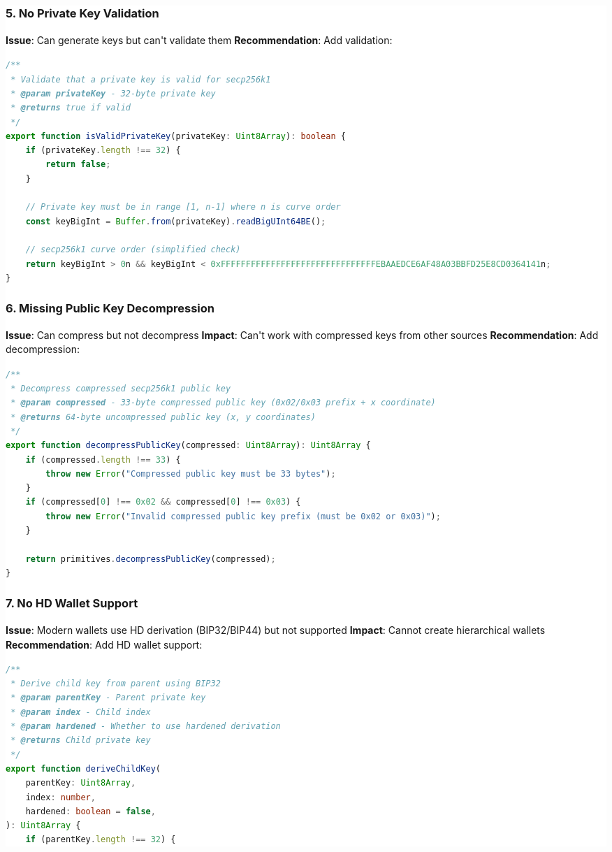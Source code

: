 ### 5. No Private Key Validation
**Issue**: Can generate keys but can't validate them
**Recommendation**: Add validation:
```typescript
/**
 * Validate that a private key is valid for secp256k1
 * @param privateKey - 32-byte private key
 * @returns true if valid
 */
export function isValidPrivateKey(privateKey: Uint8Array): boolean {
    if (privateKey.length !== 32) {
        return false;
    }

    // Private key must be in range [1, n-1] where n is curve order
    const keyBigInt = Buffer.from(privateKey).readBigUInt64BE();

    // secp256k1 curve order (simplified check)
    return keyBigInt > 0n && keyBigInt < 0xFFFFFFFFFFFFFFFFFFFFFFFFFFFFFFFEBAAEDCE6AF48A03BBFD25E8CD0364141n;
}
```

### 6. Missing Public Key Decompression
**Issue**: Can compress but not decompress
**Impact**: Can't work with compressed keys from other sources
**Recommendation**: Add decompression:
```typescript
/**
 * Decompress compressed secp256k1 public key
 * @param compressed - 33-byte compressed public key (0x02/0x03 prefix + x coordinate)
 * @returns 64-byte uncompressed public key (x, y coordinates)
 */
export function decompressPublicKey(compressed: Uint8Array): Uint8Array {
    if (compressed.length !== 33) {
        throw new Error("Compressed public key must be 33 bytes");
    }
    if (compressed[0] !== 0x02 && compressed[0] !== 0x03) {
        throw new Error("Invalid compressed public key prefix (must be 0x02 or 0x03)");
    }

    return primitives.decompressPublicKey(compressed);
}
```

### 7. No HD Wallet Support
**Issue**: Modern wallets use HD derivation (BIP32/BIP44) but not supported
**Impact**: Cannot create hierarchical wallets
**Recommendation**: Add HD wallet support:
```typescript
/**
 * Derive child key from parent using BIP32
 * @param parentKey - Parent private key
 * @param index - Child index
 * @param hardened - Whether to use hardened derivation
 * @returns Child private key
 */
export function deriveChildKey(
    parentKey: Uint8Array,
    index: number,
    hardened: boolean = false,
): Uint8Array {
    if (parentKey.length !== 32) {
```